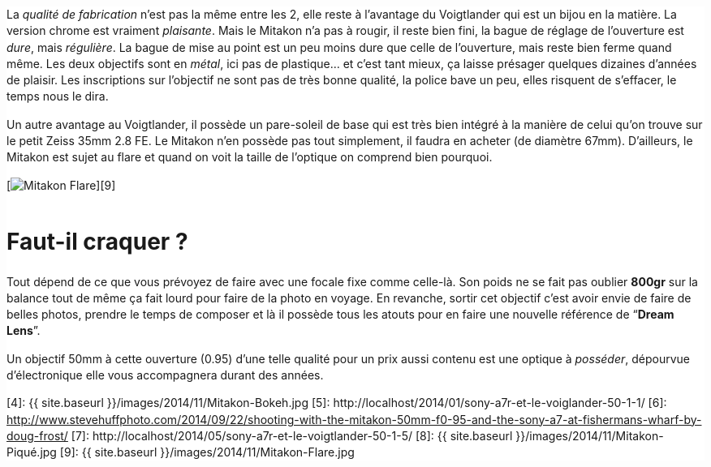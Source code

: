 La *qualité de fabrication* n’est pas la même entre les 2, elle reste à l’avantage du Voigtlander qui est un bijou en la matière. La version chrome est vraiment *plaisante*. Mais le Mitakon n’a pas à rougir, il reste bien fini, la bague de réglage de l’ouverture est *dure*, mais *régulière*. La bague de mise au point est un peu moins dure que celle de l’ouverture, mais reste bien ferme quand même. Les deux objectifs sont en *métal*, ici pas de plastique… et c’est tant mieux, ça laisse présager quelques dizaines d’années de plaisir. Les inscriptions sur l’objectif ne sont pas de très bonne qualité, la police bave un peu, elles risquent de s’effacer, le temps nous le dira.

Un autre avantage au Voigtlander, il possède un pare-soleil de base qui est très bien intégré à la manière de celui qu’on trouve sur le petit Zeiss 35mm 2.8 FE. Le Mitakon n’en possède pas tout simplement, il faudra en acheter (de diamètre 67mm). D’ailleurs, le Mitakon est sujet au flare et quand on voit la taille de l’optique on comprend bien pourquoi.

[<img class="aligncenter  wp-image-603" src="{{ site.baseurl }}/images/2014/11/Mitakon-Flare.jpg" alt="Mitakon Flare" width="486" height="729" />][9]

# Faut-il craquer ?

Tout dépend de ce que vous prévoyez de faire avec une focale fixe comme celle-là. Son poids ne se fait pas oublier **800gr** sur la balance tout de même ça fait lourd pour faire de la photo en voyage. En revanche, sortir cet objectif c’est avoir envie de faire de belles photos, prendre le temps de composer et là il possède tous les atouts pour en faire une nouvelle référence de “**Dream Lens**”.

Un objectif 50mm à cette ouverture (0.95) d’une telle qualité pour un prix aussi contenu est une optique à *posséder*, dépourvue d’électronique elle vous accompagnera durant des années.

 [1]: http://www.amazon.fr/Objectif-SLR-Magic-Hyper-monture/dp/B005M0GSTU/ref=cm_cr_pr_sims_t?tag=tfadafr-21
 [2]: http://www.bhphotovideo.com/c/product/586190-REG/Leica_11_602_50mm_f_0_95_Noctilux_M_Aspherical.html
 [3]: https://www.flickr.com/photos/isebmo/sets/72157647189153434/
 [4]: {{ site.baseurl }}/images/2014/11/Mitakon-Bokeh.jpg
 [5]: http://localhost/2014/01/sony-a7r-et-le-voiglander-50-1-1/
 [6]: http://www.stevehuffphoto.com/2014/09/22/shooting-with-the-mitakon-50mm-f0-95-and-the-sony-a7-at-fishermans-wharf-by-doug-frost/
 [7]: http://localhost/2014/05/sony-a7r-et-le-voigtlander-50-1-5/
 [8]: {{ site.baseurl }}/images/2014/11/Mitakon-Piqué.jpg
 [9]: {{ site.baseurl }}/images/2014/11/Mitakon-Flare.jpg